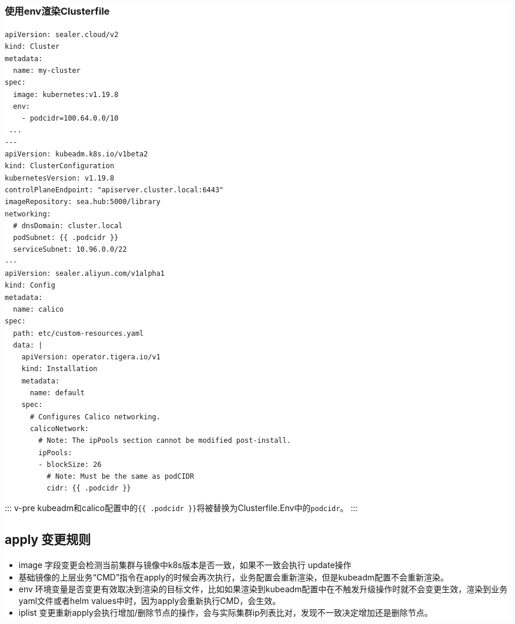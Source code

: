 ### 使用env渲染Clusterfile

```shell
apiVersion: sealer.cloud/v2
kind: Cluster
metadata:
  name: my-cluster
spec:
  image: kubernetes:v1.19.8
  env:
    - podcidr=100.64.0.0/10
 ...
---
apiVersion: kubeadm.k8s.io/v1beta2
kind: ClusterConfiguration
kubernetesVersion: v1.19.8
controlPlaneEndpoint: "apiserver.cluster.local:6443"
imageRepository: sea.hub:5000/library
networking:
  # dnsDomain: cluster.local
  podSubnet: {{ .podcidr }}
  serviceSubnet: 10.96.0.0/22
---
apiVersion: sealer.aliyun.com/v1alpha1
kind: Config
metadata:
  name: calico
spec:
  path: etc/custom-resources.yaml
  data: |
    apiVersion: operator.tigera.io/v1
    kind: Installation
    metadata:
      name: default
    spec:
      # Configures Calico networking.
      calicoNetwork:
        # Note: The ipPools section cannot be modified post-install.
        ipPools:
        - blockSize: 26
          # Note: Must be the same as podCIDR
          cidr: {{ .podcidr }}
```

::: v-pre
kubeadm和calico配置中的`{{ .podcidr }}`将被替换为Clusterfile.Env中的`podcidr`。
:::

## apply 变更规则

- image 字段变更会检测当前集群与镜像中k8s版本是否一致，如果不一致会执行 update操作
- 基础镜像的上层业务“CMD”指令在apply的时候会再次执行，业务配置会重新渲染，但是kubeadm配置不会重新渲染。
- env 环境变量是否变更有效取决到渲染的目标文件，比如如果渲染到kubeadm配置中在不触发升级操作时就不会变更生效，渲染到业务yaml文件或者helm values中时，因为apply会重新执行CMD，会生效。
- iplist 变更重新apply会执行增加/删除节点的操作，会与实际集群ip列表比对，发现不一致决定增加还是删除节点。